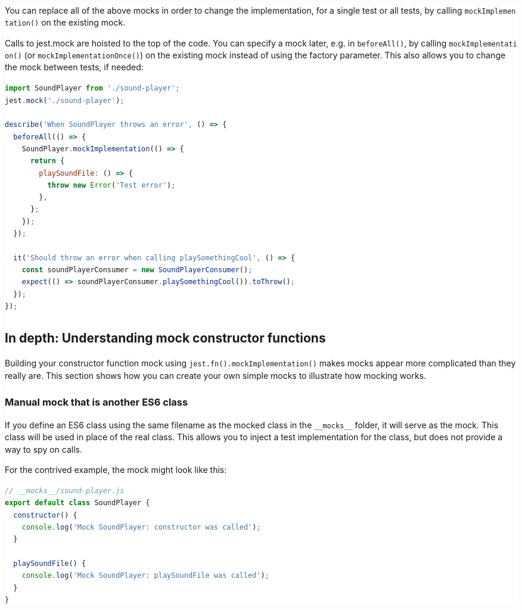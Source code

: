 You can replace all of the above mocks in order to change the implementation,
for a single test or all tests, by calling `mockImplementation()` on the
existing mock.

Calls to jest.mock are hoisted to the top of the code. You can specify a mock
later, e.g. in `beforeAll()`, by calling `mockImplementation()` (or
`mockImplementationOnce()`) on the existing mock instead of using the factory
parameter. This also allows you to change the mock between tests, if needed:

```javascript
import SoundPlayer from './sound-player';
jest.mock('./sound-player');

describe('When SoundPlayer throws an error', () => {
  beforeAll(() => {
    SoundPlayer.mockImplementation(() => {
      return {
        playSoundFile: () => {
          throw new Error('Test error');
        },
      };
    });
  });

  it('Should throw an error when calling playSomethingCool', () => {
    const soundPlayerConsumer = new SoundPlayerConsumer();
    expect(() => soundPlayerConsumer.playSomethingCool()).toThrow();
  });
});
```

## In depth: Understanding mock constructor functions

Building your constructor function mock using `jest.fn().mockImplementation()`
makes mocks appear more complicated than they really are. This section shows how
you can create your own simple mocks to illustrate how mocking works.

### Manual mock that is another ES6 class

If you define an ES6 class using the same filename as the mocked class in the
`__mocks__` folder, it will serve as the mock. This class will be used in place
of the real class. This allows you to inject a test implementation for the
class, but does not provide a way to spy on calls.

For the contrived example, the mock might look like this:

```javascript
// __mocks__/sound-player.js
export default class SoundPlayer {
  constructor() {
    console.log('Mock SoundPlayer: constructor was called');
  }

  playSoundFile() {
    console.log('Mock SoundPlayer: playSoundFile was called');
  }
}
```
